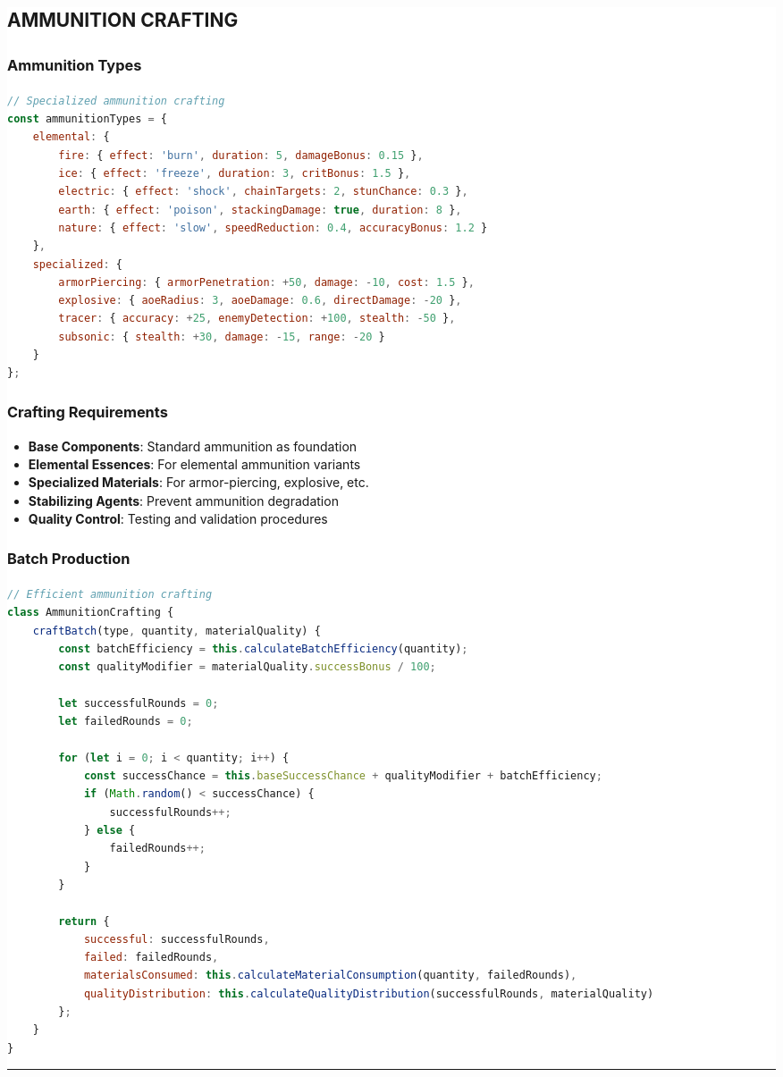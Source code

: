 
## AMMUNITION CRAFTING

### Ammunition Types
```javascript
// Specialized ammunition crafting
const ammunitionTypes = {
    elemental: {
        fire: { effect: 'burn', duration: 5, damageBonus: 0.15 },
        ice: { effect: 'freeze', duration: 3, critBonus: 1.5 },
        electric: { effect: 'shock', chainTargets: 2, stunChance: 0.3 },
        earth: { effect: 'poison', stackingDamage: true, duration: 8 },
        nature: { effect: 'slow', speedReduction: 0.4, accuracyBonus: 1.2 }
    },
    specialized: {
        armorPiercing: { armorPenetration: +50, damage: -10, cost: 1.5 },
        explosive: { aoeRadius: 3, aoeDamage: 0.6, directDamage: -20 },
        tracer: { accuracy: +25, enemyDetection: +100, stealth: -50 },
        subsonic: { stealth: +30, damage: -15, range: -20 }
    }
};
```

### Crafting Requirements
- **Base Components**: Standard ammunition as foundation
- **Elemental Essences**: For elemental ammunition variants
- **Specialized Materials**: For armor-piercing, explosive, etc.
- **Stabilizing Agents**: Prevent ammunition degradation
- **Quality Control**: Testing and validation procedures

### Batch Production
```javascript
// Efficient ammunition crafting
class AmmunitionCrafting {
    craftBatch(type, quantity, materialQuality) {
        const batchEfficiency = this.calculateBatchEfficiency(quantity);
        const qualityModifier = materialQuality.successBonus / 100;
        
        let successfulRounds = 0;
        let failedRounds = 0;
        
        for (let i = 0; i < quantity; i++) {
            const successChance = this.baseSuccessChance + qualityModifier + batchEfficiency;
            if (Math.random() < successChance) {
                successfulRounds++;
            } else {
                failedRounds++;
            }
        }
        
        return {
            successful: successfulRounds,
            failed: failedRounds,
            materialsConsumed: this.calculateMaterialConsumption(quantity, failedRounds),
            qualityDistribution: this.calculateQualityDistribution(successfulRounds, materialQuality)
        };
    }
}
```

---